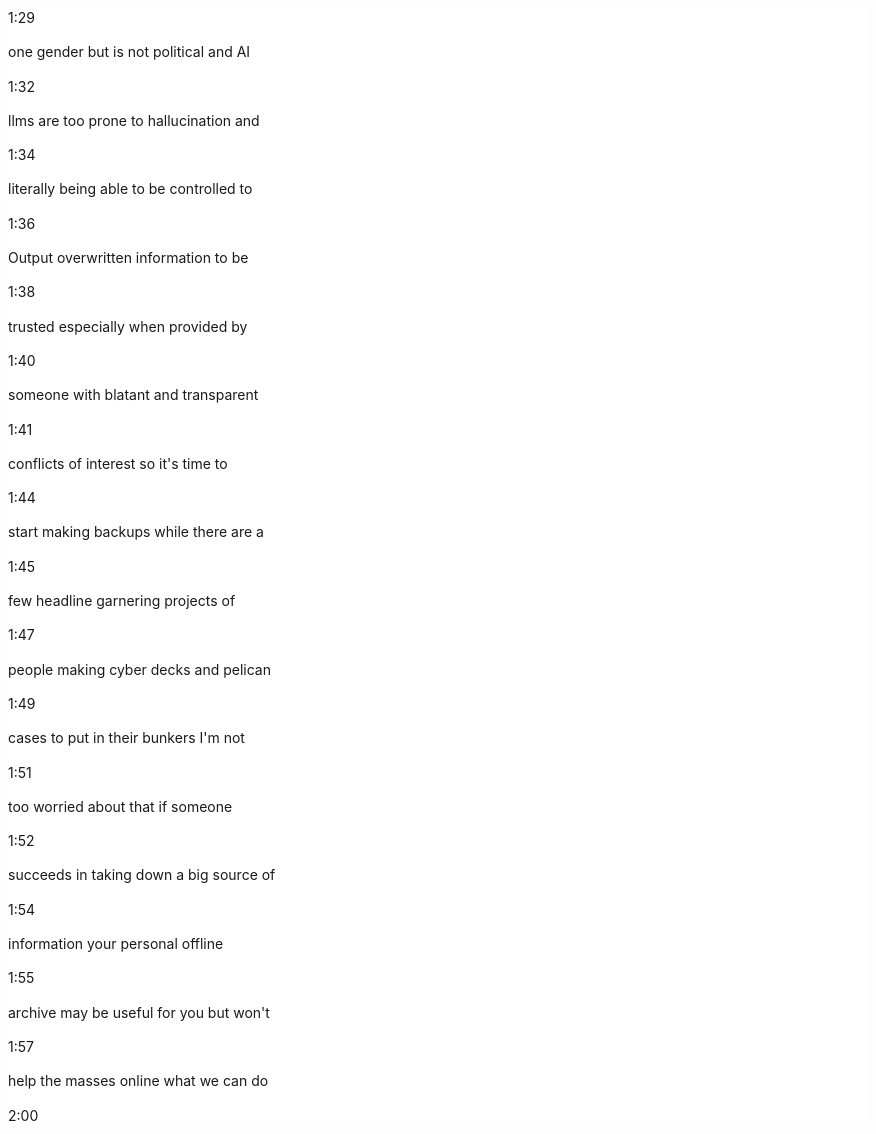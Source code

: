 1:29

one gender but is not political and AI

1:32

llms are too prone to hallucination and

1:34

literally being able to be controlled to

1:36

Output overwritten information to be

1:38

trusted especially when provided by

1:40

someone with blatant and transparent

1:41

conflicts of interest so it's time to

1:44

start making backups while there are a

1:45

few headline garnering projects of

1:47

people making cyber decks and pelican

1:49

cases to put in their bunkers I'm not

1:51

too worried about that if someone

1:52

succeeds in taking down a big source of

1:54

information your personal offline

1:55

archive may be useful for you but won't

1:57

help the masses online what we can do

2:00
